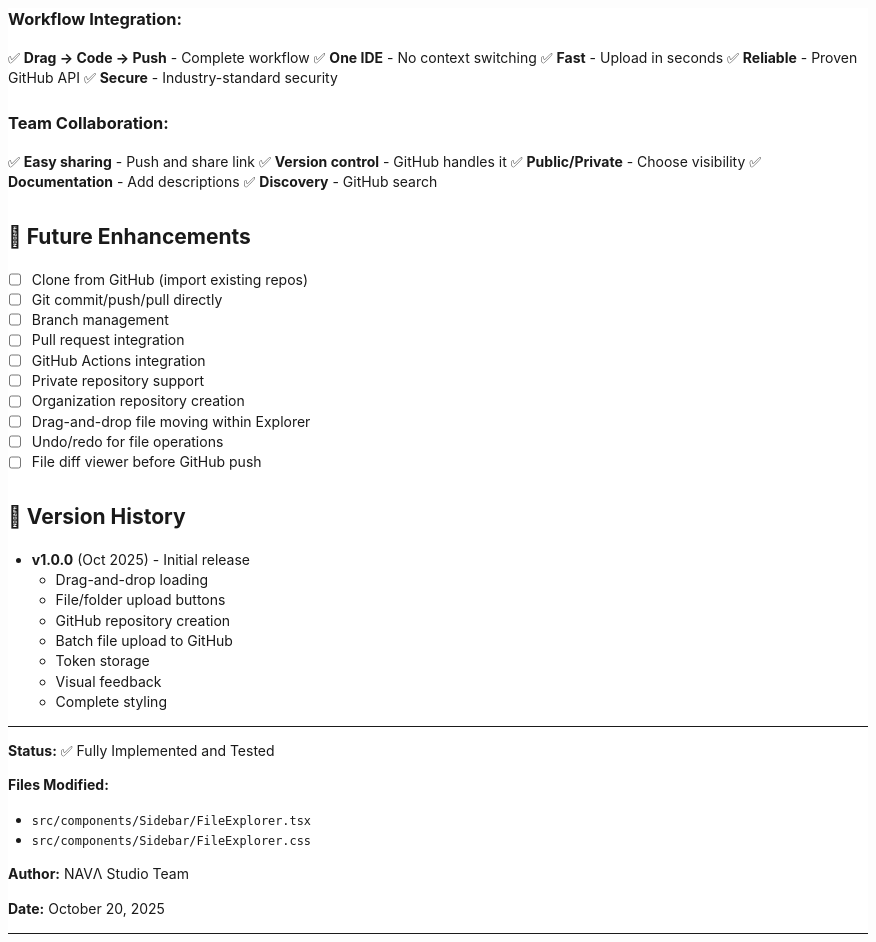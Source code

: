 ### Workflow Integration:
✅ **Drag → Code → Push** - Complete workflow
✅ **One IDE** - No context switching
✅ **Fast** - Upload in seconds
✅ **Reliable** - Proven GitHub API
✅ **Secure** - Industry-standard security

### Team Collaboration:
✅ **Easy sharing** - Push and share link
✅ **Version control** - GitHub handles it
✅ **Public/Private** - Choose visibility
✅ **Documentation** - Add descriptions
✅ **Discovery** - GitHub search

## 🎊 Future Enhancements

- [ ] Clone from GitHub (import existing repos)
- [ ] Git commit/push/pull directly
- [ ] Branch management
- [ ] Pull request integration
- [ ] GitHub Actions integration
- [ ] Private repository support
- [ ] Organization repository creation
- [ ] Drag-and-drop file moving within Explorer
- [ ] Undo/redo for file operations
- [ ] File diff viewer before GitHub push

## 📖 Version History

- **v1.0.0** (Oct 2025) - Initial release
  - Drag-and-drop loading
  - File/folder upload buttons
  - GitHub repository creation
  - Batch file upload to GitHub
  - Token storage
  - Visual feedback
  - Complete styling

---

**Status:** ✅ Fully Implemented and Tested

**Files Modified:**
- `src/components/Sidebar/FileExplorer.tsx`
- `src/components/Sidebar/FileExplorer.css`

**Author:** NAVΛ Studio Team

**Date:** October 20, 2025

---
